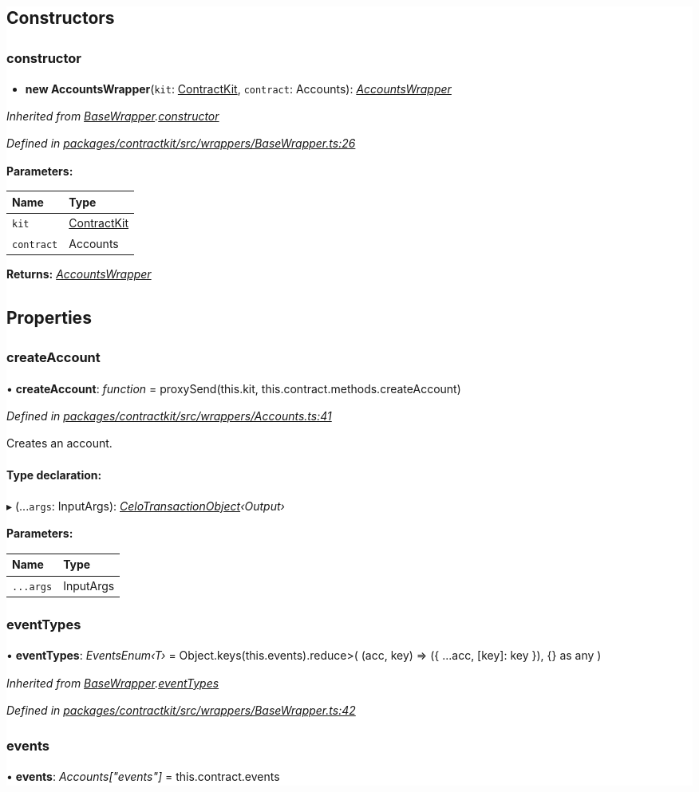 ## Constructors

### constructor

+ **new AccountsWrapper**\(`kit`: [ContractKit](), `contract`: Accounts\): [_AccountsWrapper_]()

_Inherited from_ [_BaseWrapper_]()_._[_constructor_]()

_Defined in_ [_packages/contractkit/src/wrappers/BaseWrapper.ts:26_](https://github.com/celo-org/celo-monorepo/blob/master/packages/contractkit/src/wrappers/BaseWrapper.ts#L26)

**Parameters:**

| Name | Type |
| :--- | :--- |
| `kit` | [ContractKit]() |
| `contract` | Accounts |

**Returns:** [_AccountsWrapper_]()

## Properties

### createAccount

• **createAccount**: _function_ = proxySend\(this.kit, this.contract.methods.createAccount\)

_Defined in_ [_packages/contractkit/src/wrappers/Accounts.ts:41_](https://github.com/celo-org/celo-monorepo/blob/master/packages/contractkit/src/wrappers/Accounts.ts#L41)

Creates an account.

#### Type declaration:

▸ \(...`args`: InputArgs\): [_CeloTransactionObject_]()_‹Output›_

**Parameters:**

| Name | Type |
| :--- | :--- |
| `...args` | InputArgs |

### eventTypes

• **eventTypes**: _EventsEnum‹T›_ = Object.keys\(this.events\).reduce&gt;\( \(acc, key\) =&gt; \({ ...acc, \[key\]: key }\), {} as any \)

_Inherited from_ [_BaseWrapper_]()_._[_eventTypes_]()

_Defined in_ [_packages/contractkit/src/wrappers/BaseWrapper.ts:42_](https://github.com/celo-org/celo-monorepo/blob/master/packages/contractkit/src/wrappers/BaseWrapper.ts#L42)

### events

• **events**: _Accounts\["events"\]_ = this.contract.events
